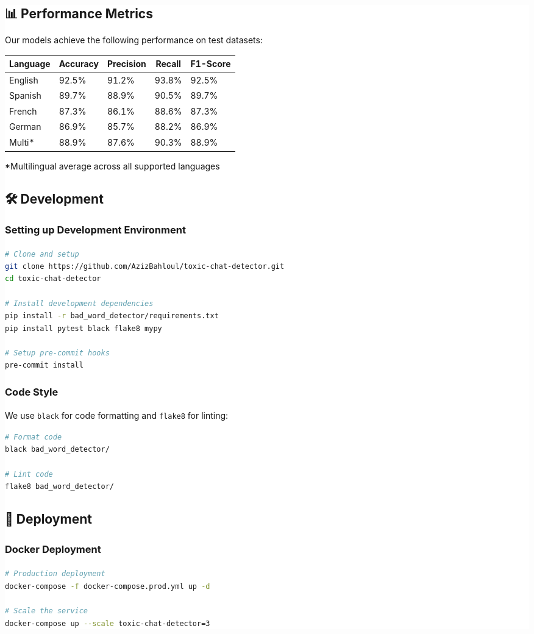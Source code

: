 ## 📊 Performance Metrics

Our models achieve the following performance on test datasets:

| Language | Accuracy | Precision | Recall | F1-Score |
|----------|----------|-----------|---------|----------|
| English  | 92.5%    | 91.2%     | 93.8%   | 92.5%    |
| Spanish  | 89.7%    | 88.9%     | 90.5%   | 89.7%    |
| French   | 87.3%    | 86.1%     | 88.6%   | 87.3%    |
| German   | 86.9%    | 85.7%     | 88.2%   | 86.9%    |
| Multi*   | 88.9%    | 87.6%     | 90.3%   | 88.9%    |

*Multilingual average across all supported languages

## 🛠️ Development

### Setting up Development Environment

```bash
# Clone and setup
git clone https://github.com/AzizBahloul/toxic-chat-detector.git
cd toxic-chat-detector

# Install development dependencies
pip install -r bad_word_detector/requirements.txt
pip install pytest black flake8 mypy

# Setup pre-commit hooks
pre-commit install
```

### Code Style

We use `black` for code formatting and `flake8` for linting:

```bash
# Format code
black bad_word_detector/

# Lint code
flake8 bad_word_detector/
```

## 🚀 Deployment

### Docker Deployment

```bash
# Production deployment
docker-compose -f docker-compose.prod.yml up -d

# Scale the service
docker-compose up --scale toxic-chat-detector=3
```
